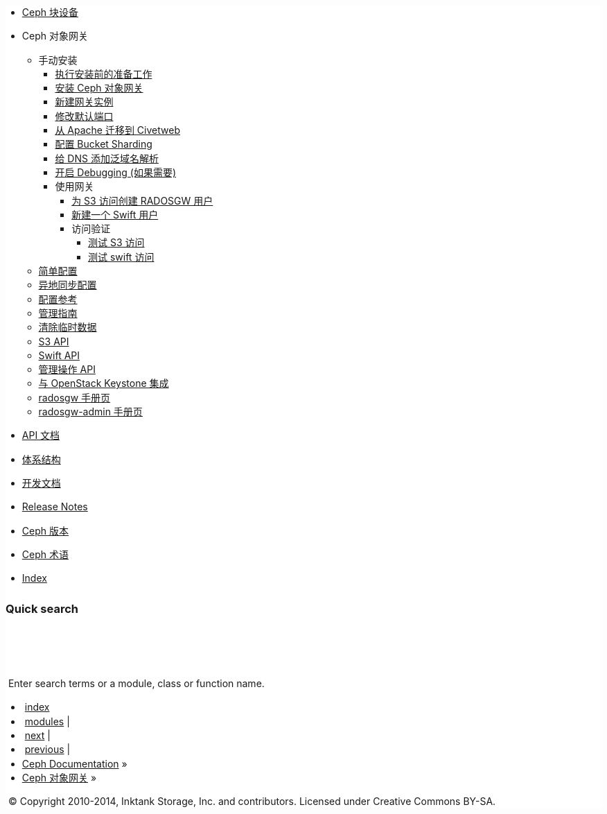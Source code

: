 - [Ceph 块设备](http://docs.ceph.org.cn/rbd/rbd/)
- Ceph 对象网关
  - 手动安装
    - [执行安装前的准备工作](http://docs.ceph.org.cn/install/install-ceph-gateway/#id1)
    - [安装 Ceph 对象网关](http://docs.ceph.org.cn/install/install-ceph-gateway/#id2)
    - [新建网关实例](http://docs.ceph.org.cn/install/install-ceph-gateway/#id3)
    - [修改默认端口](http://docs.ceph.org.cn/install/install-ceph-gateway/#id4)
    - [从 Apache 迁移到 Civetweb](http://docs.ceph.org.cn/install/install-ceph-gateway/#apache-civetweb)
    - [配置 Bucket Sharding](http://docs.ceph.org.cn/install/install-ceph-gateway/#bucket-sharding)
    - [给 DNS 添加泛域名解析](http://docs.ceph.org.cn/install/install-ceph-gateway/#dns)
    - [开启 Debugging (如果需要)](http://docs.ceph.org.cn/install/install-ceph-gateway/#debugging)
    - 使用网关
      - [为 S3 访问创建 RADOSGW 用户](http://docs.ceph.org.cn/install/install-ceph-gateway/#s3-radosgw)
      - [新建一个 Swift 用户](http://docs.ceph.org.cn/install/install-ceph-gateway/#swift)
      - 访问验证
        - [测试 S3 访问](http://docs.ceph.org.cn/install/install-ceph-gateway/#s3)
        - [测试 swift 访问](http://docs.ceph.org.cn/install/install-ceph-gateway/#id7)
  - [简单配置](http://docs.ceph.org.cn/radosgw/config/)
  - [异地同步配置](http://docs.ceph.org.cn/radosgw/federated-config/)
  - [配置参考](http://docs.ceph.org.cn/radosgw/config-ref/)
  - [管理指南](http://docs.ceph.org.cn/radosgw/admin/)
  - [清除临时数据](http://docs.ceph.org.cn/radosgw/purge-temp/)
  - [S3 API](http://docs.ceph.org.cn/radosgw/s3/)
  - [Swift API](http://docs.ceph.org.cn/radosgw/swift/)
  - [管理操作 API](http://docs.ceph.org.cn/radosgw/adminops/)
  - [与 OpenStack Keystone 集成](http://docs.ceph.org.cn/radosgw/keystone/)
  - [radosgw 手册页](http://docs.ceph.org.cn/man/8/radosgw/)
  - [radosgw-admin 手册页](http://docs.ceph.org.cn/man/8/radosgw-admin/)
- [API 文档](http://docs.ceph.org.cn/api/)
- [体系结构](http://docs.ceph.org.cn/architecture/)
- [开发文档](http://docs.ceph.org.cn/dev/)
- [Release Notes](http://docs.ceph.org.cn/release-notes/)
- [Ceph 版本](http://docs.ceph.org.cn/releases/)
- [Ceph 术语](http://docs.ceph.org.cn/glossary/)

- [Index](http://docs.ceph.org.cn/genindex/)

### Quick search

​            

​                

​    Enter search terms or a module, class or function name.    

- ​          [index](http://docs.ceph.org.cn/genindex/)
- ​          [modules](http://docs.ceph.org.cn/py-modindex/) |
- ​          [next](http://docs.ceph.org.cn/radosgw/config/) |
- ​          [previous](http://docs.ceph.org.cn/radosgw/) |
- [Ceph Documentation](http://docs.ceph.org.cn/) »
- [Ceph 对象网关](http://docs.ceph.org.cn/radosgw/) »

​        © Copyright 2010-2014, Inktank Storage, Inc. and contributors. Licensed under Creative Commons BY-SA.    
